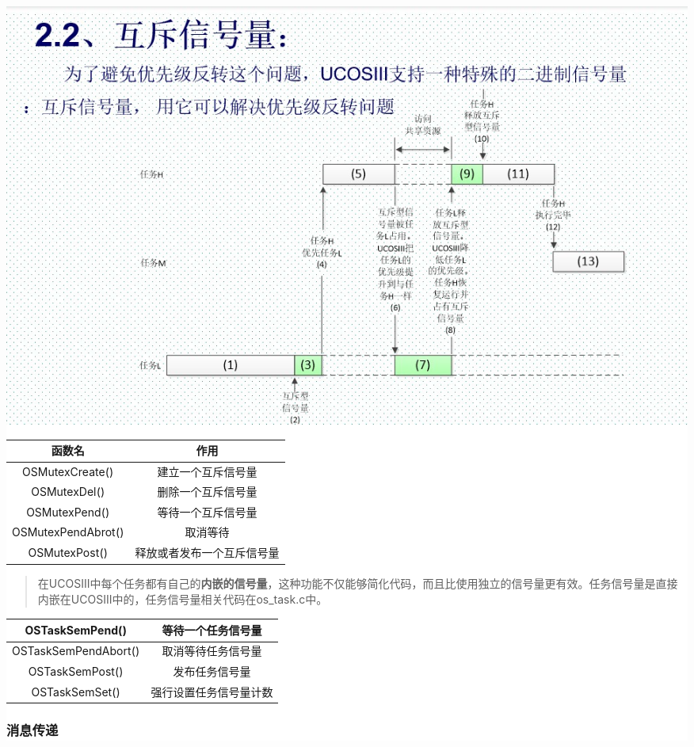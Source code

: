 ![prioTurn2](prioTurn2.jpg)

|     **函数名**     |          **作用**          |
| :----------------: | :------------------------: |
|  OSMutexCreate()   |     建立一个互斥信号量     |
|    OSMutexDel()    |     删除一个互斥信号量     |
|   OSMutexPend()    |     等待一个互斥信号量     |
| OSMutexPendAbrot() |          取消等待          |
|   OSMutexPost()    | 释放或者发布一个互斥信号量 |

>在UCOSIII中每个任务都有自己的**内嵌的信号量**，这种功能不仅能够简化代码，而且比使用独立的信号量更有效。任务信号量是直接内嵌在UCOSIII中的，任务信号量相关代码在os_task.c中。

|   OSTaskSemPend()    |   等待一个任务信号量   |
| :------------------: | :--------------------: |
| OSTaskSemPendAbort() |   取消等待任务信号量   |
|   OSTaskSemPost()    |     发布任务信号量     |
|    OSTaskSemSet()    | 强行设置任务信号量计数 |

### 消息传递
